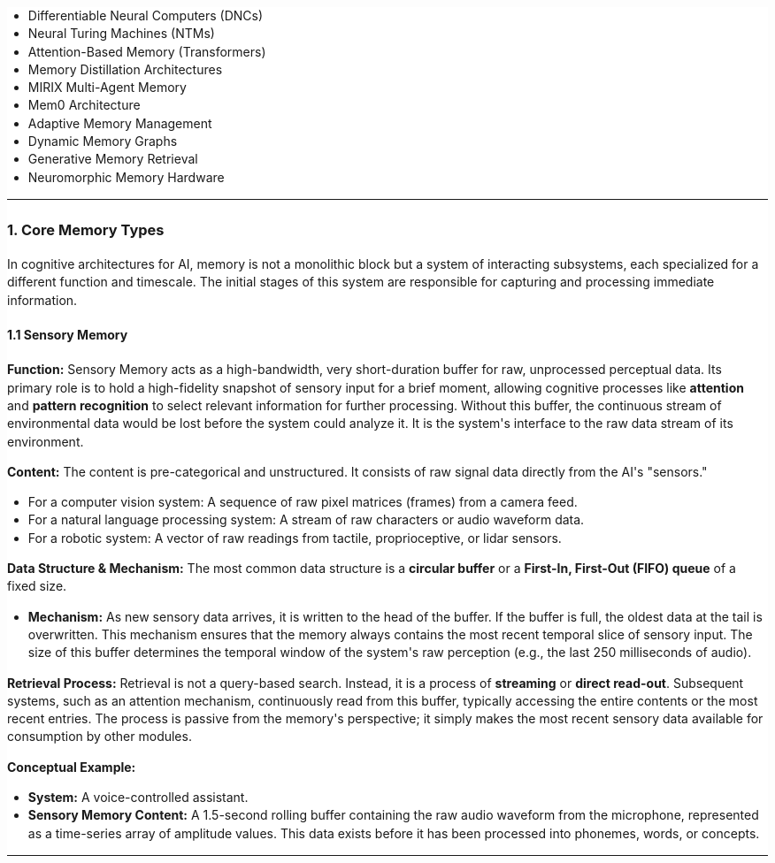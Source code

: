   * Differentiable Neural Computers (DNCs)
  * Neural Turing Machines (NTMs)
* Attention-Based Memory (Transformers)
* Memory Distillation Architectures
* MIRIX Multi-Agent Memory
* Mem0 Architecture
* Adaptive Memory Management
* Dynamic Memory Graphs
* Generative Memory Retrieval
* Neuromorphic Memory Hardware



***

### **1. Core Memory Types**

In cognitive architectures for AI, memory is not a monolithic block but a system of interacting subsystems, each specialized for a different function and timescale. The initial stages of this system are responsible for capturing and processing immediate information.

#### **1.1 Sensory Memory**

**Function:**
Sensory Memory acts as a high-bandwidth, very short-duration buffer for raw, unprocessed perceptual data. Its primary role is to hold a high-fidelity snapshot of sensory input for a brief moment, allowing cognitive processes like **attention** and **pattern recognition** to select relevant information for further processing. Without this buffer, the continuous stream of environmental data would be lost before the system could analyze it. It is the system's interface to the raw data stream of its environment.

**Content:**
The content is pre-categorical and unstructured. It consists of raw signal data directly from the AI's "sensors."
*   For a computer vision system: A sequence of raw pixel matrices (frames) from a camera feed.
*   For a natural language processing system: A stream of raw characters or audio waveform data.
*   For a robotic system: A vector of raw readings from tactile, proprioceptive, or lidar sensors.

**Data Structure & Mechanism:**
The most common data structure is a **circular buffer** or a **First-In, First-Out (FIFO) queue** of a fixed size.
*   **Mechanism:** As new sensory data arrives, it is written to the head of the buffer. If the buffer is full, the oldest data at the tail is overwritten. This mechanism ensures that the memory always contains the most recent temporal slice of sensory input. The size of this buffer determines the temporal window of the system's raw perception (e.g., the last 250 milliseconds of audio).

**Retrieval Process:**
Retrieval is not a query-based search. Instead, it is a process of **streaming** or **direct read-out**. Subsequent systems, such as an attention mechanism, continuously read from this buffer, typically accessing the entire contents or the most recent entries. The process is passive from the memory's perspective; it simply makes the most recent sensory data available for consumption by other modules.

**Conceptual Example:**
*   **System:** A voice-controlled assistant.
*   **Sensory Memory Content:** A 1.5-second rolling buffer containing the raw audio waveform from the microphone, represented as a time-series array of amplitude values. This data exists before it has been processed into phonemes, words, or concepts.

---